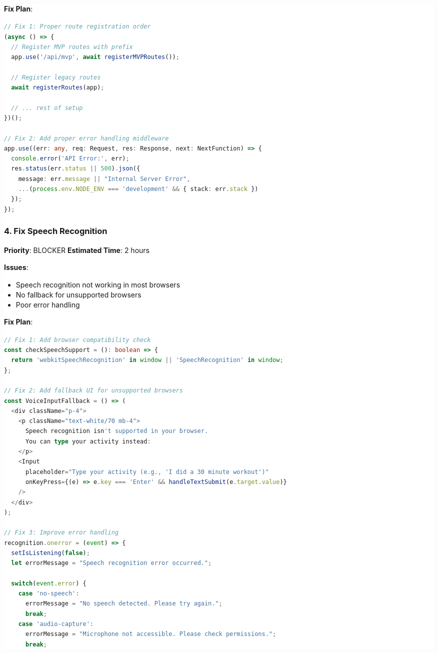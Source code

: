 **Fix Plan**:
```typescript
// Fix 1: Proper route registration order
(async () => {
  // Register MVP routes with prefix
  app.use('/api/mvp', await registerMVPRoutes());
  
  // Register legacy routes
  await registerRoutes(app);
  
  // ... rest of setup
})();

// Fix 2: Add proper error handling middleware
app.use((err: any, req: Request, res: Response, next: NextFunction) => {
  console.error('API Error:', err);
  res.status(err.status || 500).json({ 
    message: err.message || "Internal Server Error",
    ...(process.env.NODE_ENV === 'development' && { stack: err.stack })
  });
});
```

### 4. Fix Speech Recognition
**Priority**: BLOCKER
**Estimated Time**: 2 hours

**Issues**:
- Speech recognition not working in most browsers
- No fallback for unsupported browsers
- Poor error handling

**Fix Plan**:
```typescript
// Fix 1: Add browser compatibility check
const checkSpeechSupport = (): boolean => {
  return 'webkitSpeechRecognition' in window || 'SpeechRecognition' in window;
};

// Fix 2: Add fallback UI for unsupported browsers
const VoiceInputFallback = () => (
  <div className="p-4">
    <p className="text-white/70 mb-4">
      Speech recognition isn't supported in your browser. 
      You can type your activity instead:
    </p>
    <Input 
      placeholder="Type your activity (e.g., 'I did a 30 minute workout')"
      onKeyPress={(e) => e.key === 'Enter' && handleTextSubmit(e.target.value)}
    />
  </div>
);

// Fix 3: Improve error handling
recognition.onerror = (event) => {
  setIsListening(false);
  let errorMessage = "Speech recognition error occurred.";
  
  switch(event.error) {
    case 'no-speech':
      errorMessage = "No speech detected. Please try again.";
      break;
    case 'audio-capture':
      errorMessage = "Microphone not accessible. Please check permissions.";
      break;
```
